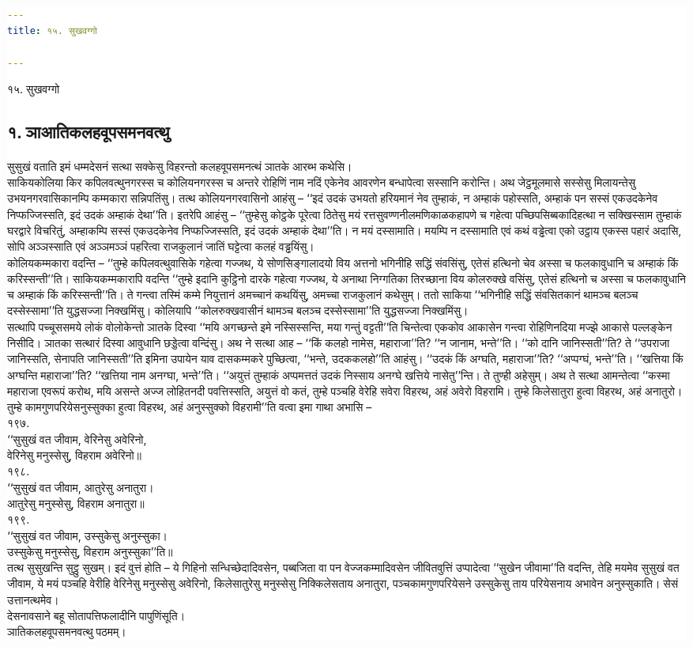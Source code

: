 ```yaml
---
title: १५. सुखवग्गो

---
```

१५. सुखवग्गो  


## १. ञाआतिकलहवूपसमनवत्थु

सुसुखं वताति इमं धम्मदेसनं सत्था सक्केसु विहरन्तो कलहवूपसमनत्थं ञातके आरब्भ कथेसि।  
साकियकोलिया किर कपिलवत्थुनगरस्स च कोलियनगरस्स च अन्तरे रोहिणिं नाम नदिं एकेनेव आवरणेन बन्धापेत्वा सस्सानि करोन्ति। अथ जेट्ठमूलमासे सस्सेसु मिलायन्तेसु उभयनगरवासिकानम्पि कम्मकारा सन्निपतिंसु। तत्थ कोलियनगरवासिनो आहंसु – ‘‘इदं उदकं उभयतो हरियमानं नेव तुम्हाकं, न अम्हाकं पहोस्सति, अम्हाकं पन सस्सं एकउदकेनेव निप्फज्जिस्सति, इदं उदकं अम्हाकं देथा’’ति। इतरेपि आहंसु – ‘‘तुम्हेसु कोट्ठके पूरेत्वा ठितेसु मयं रत्तसुवण्णनीलमणिकाळकहापणे च गहेत्वा पच्छिपसिब्बकादिहत्था न सक्खिस्साम तुम्हाकं घरद्वारे विचरितुं, अम्हाकम्पि सस्सं एकउदकेनेव निप्फज्जिस्सति, इदं उदकं अम्हाकं देथा’’ति। न मयं दस्सामाति। मयम्पि न दस्सामाति एवं कथं वड्ढेत्वा एको उट्ठाय एकस्स पहारं अदासि, सोपि अञ्ञस्साति एवं अञ्ञमञ्ञं पहरित्वा राजकुलानं जातिं घट्टेत्वा कलहं वड्ढयिंसु।  
कोलियकम्मकारा वदन्ति – ‘‘तुम्हे कपिलवत्थुवासिके गहेत्वा गज्जथ, ये सोणसिङ्गालादयो विय अत्तनो भगिनीहि सद्धिं संवसिंसु, एतेसं हत्थिनो चेव अस्सा च फलकावुधानि च अम्हाकं किं करिस्सन्ती’’ति। साकियकम्मकारापि वदन्ति ‘‘तुम्हे इदानि कुट्ठिनो दारके गहेत्वा गज्जथ, ये अनाथा निग्गतिका तिरच्छाना विय कोलरुक्खे वसिंसु, एतेसं हत्थिनो च अस्सा च फलकावुधानि च अम्हाकं किं करिस्सन्ती’’ति। ते गन्त्वा तस्मिं कम्मे नियुत्तानं अमच्चानं कथयिंसु, अमच्चा राजकुलानं कथेसुम्। ततो साकिया ‘‘भगिनीहि सद्धिं संवसितकानं थामञ्च बलञ्च दस्सेस्सामा’’ति युद्धसज्जा निक्खमिंसु। कोलियापि ‘‘कोलरुक्खवासीनं थामञ्च बलञ्च दस्सेस्सामा’’ति युद्धसज्जा निक्खमिंसु।  
सत्थापि पच्चूससमये लोकं वोलोकेन्तो ञातके दिस्वा ‘‘मयि अगच्छन्ते इमे नस्सिस्सन्ति, मया गन्तुं वट्टती’’ति चिन्तेत्वा एककोव आकासेन गन्त्वा रोहिणिनदिया मज्झे आकासे पल्लङ्केन निसीदि। ञातका सत्थारं दिस्वा आवुधानि छड्डेत्वा वन्दिंसु। अथ ने सत्था आह – ‘‘किं कलहो नामेस, महाराजा’’ति? ‘‘न जानाम, भन्ते’’ति। ‘‘को दानि जानिस्सती’’ति? ते ‘‘उपराजा जानिस्सति, सेनापति जानिस्सती’’ति इमिना उपायेन याव दासकम्मकरे पुच्छित्वा, ‘‘भन्ते, उदककलहो’’ति आहंसु। ‘‘उदकं किं अग्घति, महाराजा’’ति? ‘‘अप्पग्घं, भन्ते’’ति। ‘‘खत्तिया किं अग्घन्ति महाराजा’’ति? ‘‘खत्तिया नाम अनग्घा, भन्ते’’ति। ‘‘अयुत्तं तुम्हाकं अप्पमत्ततं उदकं निस्साय अनग्घे खत्तिये नासेतु’’न्ति। ते तुण्ही अहेसुम्। अथ ते सत्था आमन्तेत्वा ‘‘कस्मा महाराजा एवरूपं करोथ, मयि असन्ते अज्ज लोहितनदी पवत्तिस्सति, अयुत्तं वो कतं, तुम्हे पञ्चहि वेरेहि सवेरा विहरथ, अहं अवेरो विहरामि। तुम्हे किलेसातुरा हुत्वा विहरथ, अहं अनातुरो। तुम्हे कामगुणपरियेसनुस्सुक्का हुत्वा विहरथ, अहं अनुस्सुक्को विहरामी’’ति वत्वा इमा गाथा अभासि –  
१९७.  
‘‘सुसुखं वत जीवाम, वेरिनेसु अवेरिनो,  
वेरिनेसु मनुस्सेसु, विहराम अवेरिनो॥  
१९८.  
‘‘सुसुखं वत जीवाम, आतुरेसु अनातुरा।  
आतुरेसु मनुस्सेसु, विहराम अनातुरा॥  
१९९.  
‘‘सुसुखं वत जीवाम, उस्सुकेसु अनुस्सुका।  
उस्सुकेसु मनुस्सेसु, विहराम अनुस्सुका’’ति॥  
तत्थ सुसुखन्ति सुट्ठु सुखम्। इदं वुत्तं होति – ये गिहिनो सन्धिच्छेदादिवसेन, पब्बजिता वा पन वेज्जकम्मादिवसेन जीवितवुत्तिं उप्पादेत्वा ‘‘सुखेन जीवामा’’ति वदन्ति, तेहि मयमेव सुसुखं वत जीवाम, ये मयं पञ्चहि वेरीहि वेरिनेसु मनुस्सेसु अवेरिनो, किलेसातुरेसु मनुस्सेसु निक्किलेसताय अनातुरा, पञ्चकामगुणपरियेसने उस्सुकेसु ताय परियेसनाय अभावेन अनुस्सुकाति। सेसं उत्तानत्थमेव।  
देसनावसाने बहू सोतापत्तिफलादीनि पापुणिंसूति।  
ञातिकलहवूपसमनवत्थु पठमम्।  
